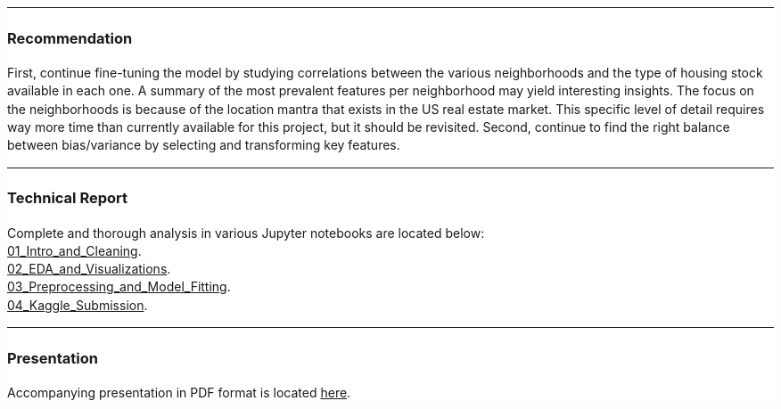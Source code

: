 
---

### Recommendation

First, continue fine-tuning the model by studying correlations between the various neighborhoods and the type of housing stock available in each one.  A summary of the most prevalent features per neighborhood may yield interesting insights.  The focus on the neighborhoods is because of the location mantra that exists in the US real estate market.  This specific level of detail requires way more time than currently available for this project, but it should be revisited.  Second, continue to find the right balance between bias/variance by selecting and transforming key features.

---

### Technical Report

Complete and thorough analysis in various Jupyter notebooks are located below:<br> 
[01_Intro_and_Cleaning](./code/01_Intro_and_Cleaning.ipynb).<br>
[02_EDA_and_Visualizations](./code/02_EDA_and_Visualizations.ipynb).<br>
[03_Preprocessing_and_Model_Fitting](./code/03_Preprocessing_and_Model_Fitting.ipynb).<br>
[04_Kaggle_Submission](./code/04_Kaggle_Submission.ipynb).<br>

---


### Presentation

Accompanying presentation in PDF format is located [here](./presentation/project_01.pdf).

